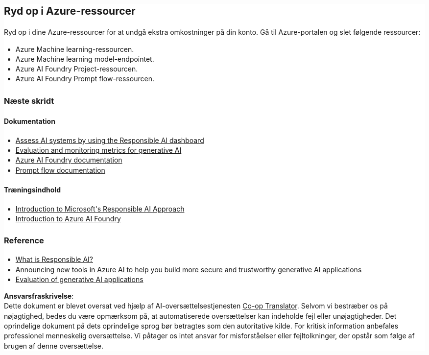 ## Ryd op i Azure-ressourcer

Ryd op i dine Azure-ressourcer for at undgå ekstra omkostninger på din konto. Gå til Azure-portalen og slet følgende ressourcer:

- Azure Machine learning-ressourcen.
- Azure Machine learning model-endpointet.
- Azure AI Foundry Project-ressourcen.
- Azure AI Foundry Prompt flow-ressourcen.

### Næste skridt

#### Dokumentation

- [Assess AI systems by using the Responsible AI dashboard](https://learn.microsoft.com/azure/machine-learning/concept-responsible-ai-dashboard?view=azureml-api-2&source=recommendations?wt.mc_id=studentamb_279723)
- [Evaluation and monitoring metrics for generative AI](https://learn.microsoft.com/azure/ai-studio/concepts/evaluation-metrics-built-in?tabs=definition?wt.mc_id=studentamb_279723)
- [Azure AI Foundry documentation](https://learn.microsoft.com/azure/ai-studio/?wt.mc_id=studentamb_279723)
- [Prompt flow documentation](https://microsoft.github.io/promptflow/?wt.mc_id=studentamb_279723)

#### Træningsindhold

- [Introduction to Microsoft's Responsible AI Approach](https://learn.microsoft.com/training/modules/introduction-to-microsofts-responsible-ai-approach/?source=recommendations?wt.mc_id=studentamb_279723)
- [Introduction to Azure AI Foundry](https://learn.microsoft.com/training/modules/introduction-to-azure-ai-studio/?wt.mc_id=studentamb_279723)

### Reference

- [What is Responsible AI?](https://learn.microsoft.com/azure/machine-learning/concept-responsible-ai?view=azureml-api-2?wt.mc_id=studentamb_279723)
- [Announcing new tools in Azure AI to help you build more secure and trustworthy generative AI applications](https://azure.microsoft.com/blog/announcing-new-tools-in-azure-ai-to-help-you-build-more-secure-and-trustworthy-generative-ai-applications/?wt.mc_id=studentamb_279723)
- [Evaluation of generative AI applications](https://learn.microsoft.com/azure/ai-studio/concepts/evaluation-approach-gen-ai?wt.mc_id%3Dstudentamb_279723)

**Ansvarsfraskrivelse**:  
Dette dokument er blevet oversat ved hjælp af AI-oversættelsestjenesten [Co-op Translator](https://github.com/Azure/co-op-translator). Selvom vi bestræber os på nøjagtighed, bedes du være opmærksom på, at automatiserede oversættelser kan indeholde fejl eller unøjagtigheder. Det oprindelige dokument på dets oprindelige sprog bør betragtes som den autoritative kilde. For kritisk information anbefales professionel menneskelig oversættelse. Vi påtager os intet ansvar for misforståelser eller fejltolkninger, der opstår som følge af brugen af denne oversættelse.